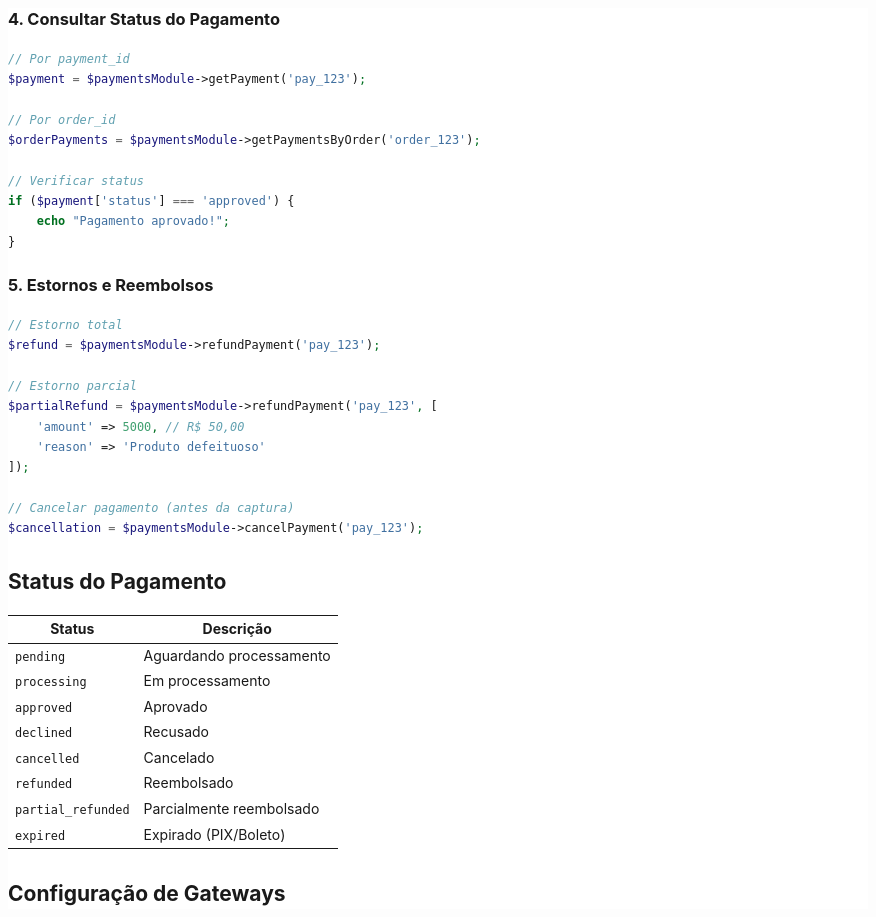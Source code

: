### 4. Consultar Status do Pagamento

```php
// Por payment_id
$payment = $paymentsModule->getPayment('pay_123');

// Por order_id
$orderPayments = $paymentsModule->getPaymentsByOrder('order_123');

// Verificar status
if ($payment['status'] === 'approved') {
    echo "Pagamento aprovado!";
}
```

### 5. Estornos e Reembolsos

```php
// Estorno total
$refund = $paymentsModule->refundPayment('pay_123');

// Estorno parcial
$partialRefund = $paymentsModule->refundPayment('pay_123', [
    'amount' => 5000, // R$ 50,00
    'reason' => 'Produto defeituoso'
]);

// Cancelar pagamento (antes da captura)
$cancellation = $paymentsModule->cancelPayment('pay_123');
```

## Status do Pagamento

| Status | Descrição |
|--------|-----------|
| `pending` | Aguardando processamento |
| `processing` | Em processamento |
| `approved` | Aprovado |
| `declined` | Recusado |
| `cancelled` | Cancelado |
| `refunded` | Reembolsado |
| `partial_refunded` | Parcialmente reembolsado |
| `expired` | Expirado (PIX/Boleto) |

## Configuração de Gateways
